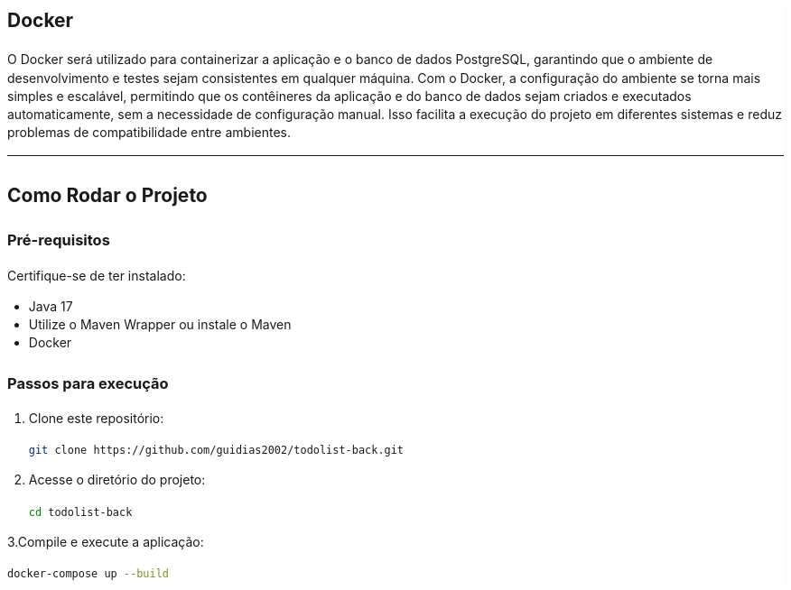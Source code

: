 
## Docker
O Docker será utilizado para containerizar a aplicação e o banco de dados PostgreSQL, garantindo que o ambiente de desenvolvimento e testes sejam consistentes em qualquer máquina. Com o Docker, a configuração do ambiente se torna mais simples e escalável, permitindo que os contêineres da aplicação e do banco de dados sejam criados e executados automaticamente, sem a necessidade de configuração manual. Isso facilita a execução do projeto em diferentes sistemas e reduz problemas de compatibilidade entre ambientes. 

---

## Como Rodar o Projeto

### Pré-requisitos
Certifique-se de ter instalado:
- Java 17
- Utilize o Maven Wrapper ou instale o Maven
- Docker

### Passos para execução

1. Clone este repositório:
   ```sh
   git clone https://github.com/guidias2002/todolist-back.git
   ```
2. Acesse o diretório do projeto:
   ```sh
   cd todolist-back
   ```
3.Compile e execute a aplicação:
  ```sh
  docker-compose up --build
  ```
   
